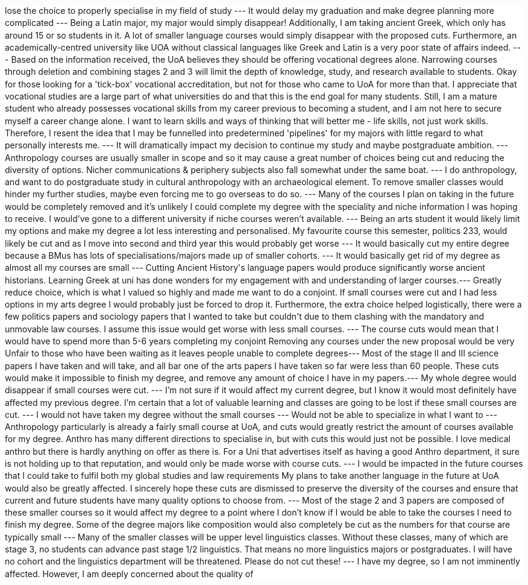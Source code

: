 lose the choice to properly specialise in my field of study --- It would delay my graduation and make degree planning more complicated --- Being a Latin major, my major would simply disappear! Additionally, I am taking ancient Greek, which only has around 15 or so students in it. A lot of smaller language courses would simply disappear with the proposed cuts. Furthermore, an academically-centred university like UOA without classical languages like Greek and Latin is a very poor state of affairs indeed. --- Based on the information received, the UoA believes they should be offering vocational degrees alone. Narrowing courses through deletion and combining stages 2 and 3 will limit the depth of knowledge, study, and research available to students. Okay for those looking for a 'tick-box' vocational accreditation, but not for those who came to UoA for more than that. I appreciate that vocational studies are a large part of what universities do and that this is the end goal for many students. Still, I am a mature student who already possesses vocational skills from my career previous to becoming a student, and I am not here to secure myself a career change alone. I want to learn skills and ways of thinking that will better me - life skills, not just work skills. Therefore, I resent the idea that I may be funnelled into predetermined 'pipelines' for my majors with little regard to what personally interests me. --- It will dramatically impact my decision to continue my study and maybe postgraduate ambition. --- Anthropology courses are usually smaller in scope and so it may cause a great number of choices being cut and reducing the diversity of options. Nicher communications & periphery subjects also fall somewhat under the same boat. --- I do anthropology, and want to do postgraduate study in cultural anthropology with an archaeological element. To remove smaller classes would hinder my further studies, maybe even forcing me to go overseas to do so. --- Many of the courses I plan on taking in the future would be completely removed and it’s unlikely I could complete my degree with the speciality and niche information I was hoping to receive. I would’ve gone to a different university if niche courses weren’t available. --- Being an arts student it would likely limit my options and make my degree a lot less interesting and personalised. My favourite course this semester, politics 233, would likely be cut and as I move into second and third year this would probably get worse --- It would basically cut my entire degree because a BMus has lots of specialisations/majors made up of smaller cohorts. --- It would basically get rid of my degree as almost all my courses are small --- Cutting Ancient History's language papers would produce significantly worse ancient historians. Learning Greek at uni has done wonders for my engagement with and understanding of larger courses.--- Greatly reduce choice, which is what I valued so highly and made me want to do a conjoint. If small courses were cut and I had less options in my arts degree I would probably just be forced to drop it. Furthermore, the extra choice helped logistically, there were a few politics papers and sociology papers that I wanted to take but couldn't due to them clashing with the mandatory and unmovable law courses. I assume this issue would get worse with less small courses. --- The course cuts would mean that I would have to spend more than 5-6 years completing my conjoint Removing any courses under the new proposal would be very Unfair to those who have been waiting as it leaves people unable to complete degrees--- Most of the stage II and III science papers I have taken and will take, and all bar one of the arts papers I have taken so far were less than 60 people. These cuts would make it impossible to finish my degree, and remove any amount of choice I have in my papers.--- My whole degree would disappear if small courses were cut. --- I’m not sure if it would affect my current degree, but I know it would most definitely have affected my previous degree. I’m certain that a lot of valuable learning and classes are going to be lost if these small courses are cut. --- I would not have taken my degree without the small courses --- Would not be able to specialize in what I want to --- Anthropology particularly is already a fairly small course at UoA, and cuts would greatly restrict the amount of courses available for my degree. Anthro has many different directions to specialise in, but with cuts this would just not be possible. I love medical anthro but there is hardly anything on offer as there is. For a Uni that advertises itself as having a good Anthro department, it sure is not holding up to that reputation, and would only be made worse with course cuts. --- I would be impacted in the future courses that I could take to fulfil both my global studies and law requirements My plans to take another language in the future at UoA would also be greatly affected. I sincerely hope these cuts are dismissed to preserve the diversity of the courses and ensure that current and future students have many quality options to choose from. --- Most of the stage 2 and 3 papers are composed of these smaller courses so it would affect my degree to a point where I don’t know if I would be able to take the courses I need to finish my degree. Some of the degree majors like composition would also completely be cut as the numbers for that course are typically small --- Many of the smaller classes will be upper level linguistics classes. Without these classes, many of which are stage 3, no students can advance past stage 1/2 linguistics. That means no more linguistics majors or postgraduates. I will have no cohort and the linguistics department will be threatened. Please do not cut these! --- I have my degree, so I am not imminently affected. However, I am deeply concerned about the quality of